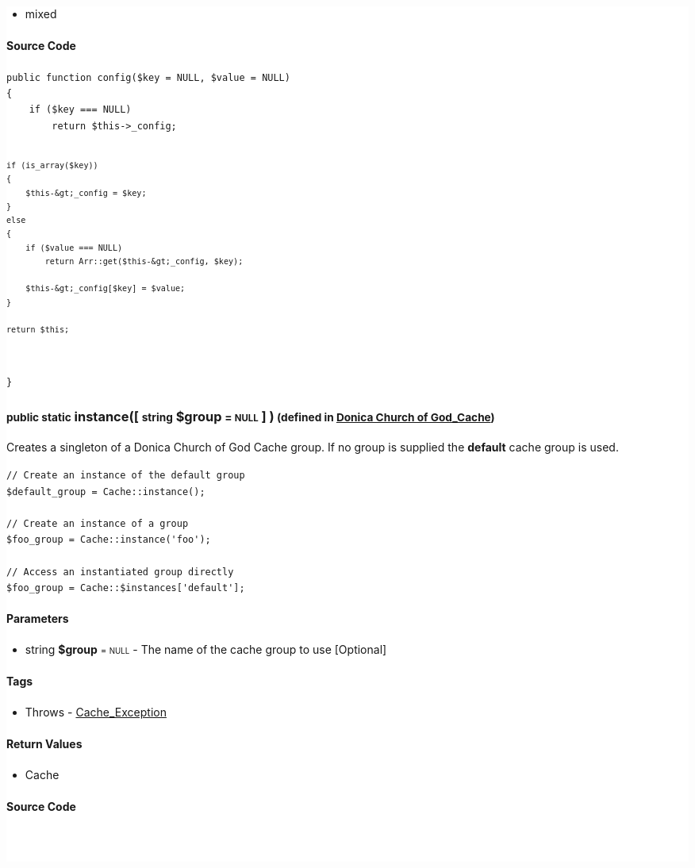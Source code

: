 <ul class='return'>
<li>
<span class='blue'>mixed</span>  
</li></ul>
<div class="method-source">
<h4>Source Code</h4>
<pre>
<code class="language-php">public function config($key = NULL, $value = NULL)
{
	if ($key === NULL)
		return $this-&gt;_config;

	if (is_array($key))
	{
		$this-&gt;_config = $key;
	}
	else
	{
		if ($value === NULL)
			return Arr::get($this-&gt;_config, $key);

		$this-&gt;_config[$key] = $value;
	}

	return $this;
}</code>
</pre>
</div>
</div>

<div class='method'>
<h3 id="instance"><small>public static</small>  instance([ <small>string</small> <span class="param" title="The name of the cache group to use [Optional]">$group</span> <small>= <small>NULL</small></small> ] )<small> (defined in <a href='/documentation/api/Donica Church of God_Cache'>Donica Church of God_Cache</a>)</small></h3>
<div class='description'><p>Creates a singleton of a Donica Church of God Cache group. If no group is supplied
the <strong>default</strong> cache group is used.</p>

<pre><code>// Create an instance of the default group
$default_group = Cache::instance();

// Create an instance of a group
$foo_group = Cache::instance('foo');

// Access an instantiated group directly
$foo_group = Cache::$instances['default'];
</code></pre>
</div>
<h4>Parameters</h4>
<ul>
<li>
 <span class="blue">string </span><strong> $group</strong> <small> = <small>NULL</small></small> - The name of the cache group to use [Optional]</li>
</ul>
<h4>Tags</h4>
<ul class='tags'>
<li>Throws - <a href="/index.php/">Cache_Exception</a></li>
</ul>
<h4>Return Values</h4>
<ul class='return'>
<li>
<span class='blue'>Cache</span>  
</li></ul>
<div class="method-source">
<h4>Source Code</h4>
<pre>
